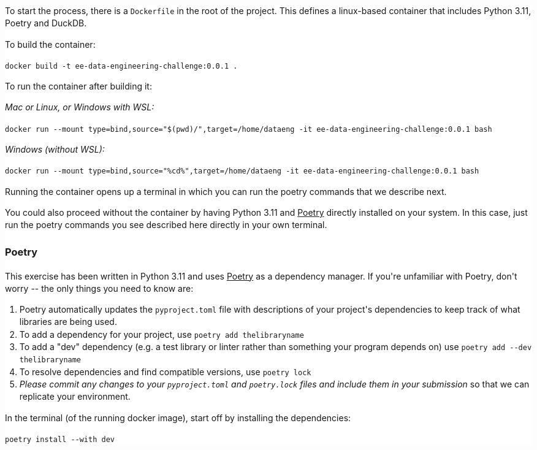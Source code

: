 To start the process, there is a `Dockerfile` in the root of the project.  This defines a linux-based container that includes Python 3.11,
Poetry and DuckDB.

To build the container:

```shell
docker build -t ee-data-engineering-challenge:0.0.1 .
```

To run the container after building it:

_Mac or Linux, or Windows with WSL:_

```shell
docker run --mount type=bind,source="$(pwd)/",target=/home/dataeng -it ee-data-engineering-challenge:0.0.1 bash
```

_Windows (without WSL):_

```shell
docker run --mount type=bind,source="%cd%",target=/home/dataeng -it ee-data-engineering-challenge:0.0.1 bash
```

Running the container opens up a terminal in which you can run the poetry commands that we describe next.

You could also proceed without the container by having Python 3.11 and [Poetry](https://python-poetry.org/)
directly installed on your system. In this case, just run the poetry commands you see described here directly in your
own terminal.

### Poetry

This exercise has been written in Python 3.11 and uses [Poetry](https://python-poetry.org/) as a dependency manager.
If you're unfamiliar with Poetry, don't worry -- the only things you need to know are:

1. Poetry automatically updates the `pyproject.toml` file with descriptions of your project's dependencies to keep
   track of what libraries are being used.
2. To add a dependency for your project, use `poetry add thelibraryname`
3. To add a "dev" dependency (e.g. a test library or linter rather than something your program depends on)
   use `poetry add --dev thelibraryname`
4. To resolve dependencies and find compatible versions, use `poetry lock`
5. _Please commit any changes to your `pyproject.toml` and `poetry.lock` files and include them in your submission_
   so that we can replicate your environment.

In the terminal (of the running docker image), start off by installing the dependencies:

```shell
poetry install --with dev
```
